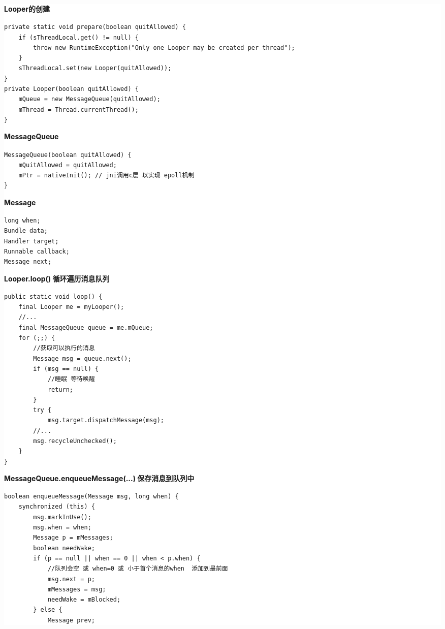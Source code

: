 **Looper的创建**
```
private static void prepare(boolean quitAllowed) {
    if (sThreadLocal.get() != null) {
        throw new RuntimeException("Only one Looper may be created per thread");
    }
    sThreadLocal.set(new Looper(quitAllowed));
}
private Looper(boolean quitAllowed) {
    mQueue = new MessageQueue(quitAllowed);
    mThread = Thread.currentThread();
}
```

**MessageQueue**
```
MessageQueue(boolean quitAllowed) {
    mQuitAllowed = quitAllowed;
    mPtr = nativeInit(); // jni调用c层 以实现 epoll机制
}
```

**Message**
```
long when;
Bundle data;
Handler target;
Runnable callback;
Message next;
```

**Looper.loop() 循环遍历消息队列**
```
public static void loop() {
    final Looper me = myLooper();
    //...
    final MessageQueue queue = me.mQueue;
    for (;;) {
        //获取可以执行的消息
        Message msg = queue.next();
        if (msg == null) {
            //睡眠 等待唤醒
            return;
        }
        try {
            msg.target.dispatchMessage(msg);
        //...
        msg.recycleUnchecked();
    }
}
```

**MessageQueue.enqueueMessage(...) 保存消息到队列中**
```
boolean enqueueMessage(Message msg, long when) {
    synchronized (this) {
        msg.markInUse();
        msg.when = when;
        Message p = mMessages;
        boolean needWake;
        if (p == null || when == 0 || when < p.when) {
            //队列会空 或 when=0 或 小于首个消息的when  添加到最前面
            msg.next = p;
            mMessages = msg;
            needWake = mBlocked;
        } else {
            Message prev;
```